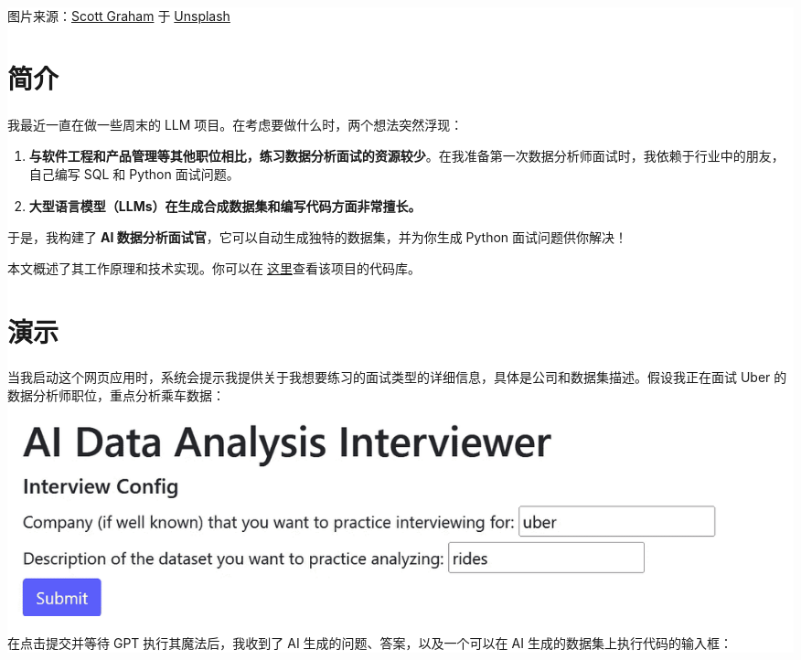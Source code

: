 图片来源：[Scott Graham](https://unsplash.com/@homajob?utm_source=medium&utm_medium=referral) 于 [Unsplash](https://unsplash.com/?utm_source=medium&utm_medium=referral)

# 简介

我最近一直在做一些周末的 LLM 项目。在考虑要做什么时，两个想法突然浮现：

1.  **与软件工程和产品管理等其他职位相比，练习数据分析面试的资源较少**。在我准备第一次数据分析师面试时，我依赖于行业中的朋友，自己编写 SQL 和 Python 面试问题。

1.  **大型语言模型（LLMs）在生成合成数据集和编写代码方面非常擅长。**

于是，我构建了 **AI 数据分析面试官**，它可以自动生成独特的数据集，并为你生成 Python 面试问题供你解决！

本文概述了其工作原理和技术实现。你可以在 [这里](https://github.com/mathewnxwang/data_analysis_interview_tool/tree/main)查看该项目的代码库。

# 演示

当我启动这个网页应用时，系统会提示我提供关于我想要练习的面试类型的详细信息，具体是公司和数据集描述。假设我正在面试 Uber 的数据分析师职位，重点分析乘车数据：

![](img/75aed9c03ef8ff4d364477cc0e47299a.png)

在点击提交并等待 GPT 执行其魔法后，我收到了 AI 生成的问题、答案，以及一个可以在 AI 生成的数据集上执行代码的输入框：
